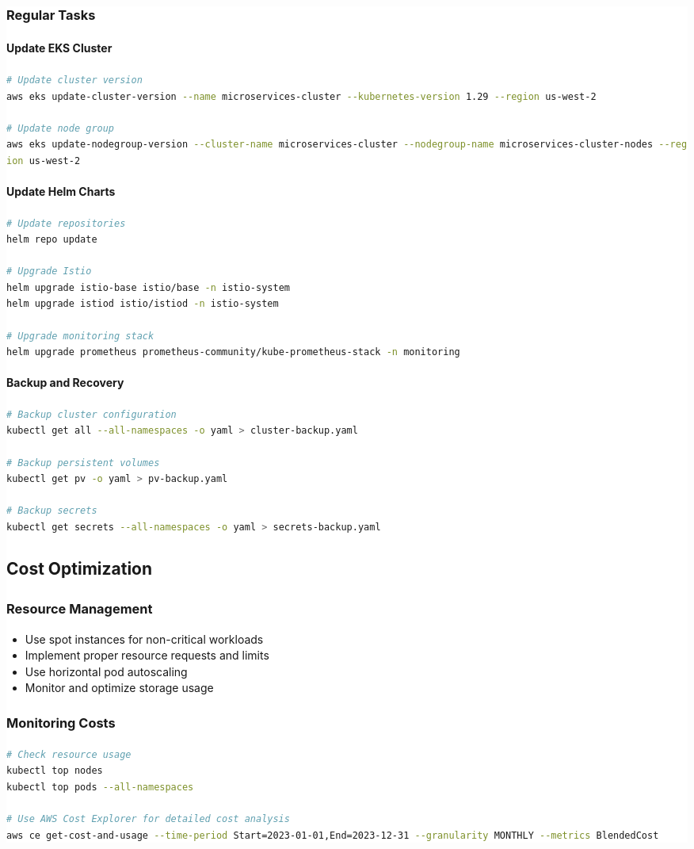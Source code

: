 ### Regular Tasks

#### Update EKS Cluster
```bash
# Update cluster version
aws eks update-cluster-version --name microservices-cluster --kubernetes-version 1.29 --region us-west-2

# Update node group
aws eks update-nodegroup-version --cluster-name microservices-cluster --nodegroup-name microservices-cluster-nodes --region us-west-2
```

#### Update Helm Charts
```bash
# Update repositories
helm repo update

# Upgrade Istio
helm upgrade istio-base istio/base -n istio-system
helm upgrade istiod istio/istiod -n istio-system

# Upgrade monitoring stack
helm upgrade prometheus prometheus-community/kube-prometheus-stack -n monitoring
```

#### Backup and Recovery
```bash
# Backup cluster configuration
kubectl get all --all-namespaces -o yaml > cluster-backup.yaml

# Backup persistent volumes
kubectl get pv -o yaml > pv-backup.yaml

# Backup secrets
kubectl get secrets --all-namespaces -o yaml > secrets-backup.yaml
```

## Cost Optimization

### Resource Management
- Use spot instances for non-critical workloads
- Implement proper resource requests and limits
- Use horizontal pod autoscaling
- Monitor and optimize storage usage

### Monitoring Costs
```bash
# Check resource usage
kubectl top nodes
kubectl top pods --all-namespaces

# Use AWS Cost Explorer for detailed cost analysis
aws ce get-cost-and-usage --time-period Start=2023-01-01,End=2023-12-31 --granularity MONTHLY --metrics BlendedCost
```

